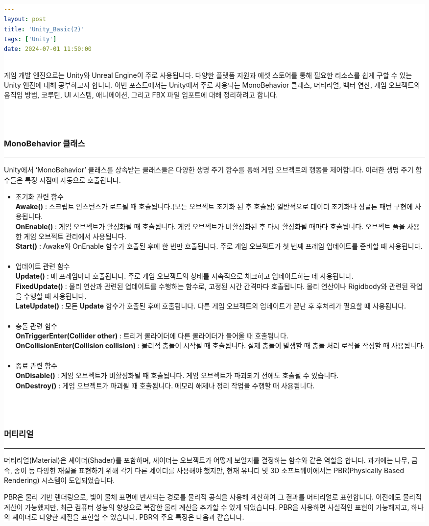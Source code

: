```yaml
---
layout: post
title: 'Unity_Basic(2)'
tags: ['Unity']
date: 2024-07-01 11:50:00
---
```


게임 개발 엔진으로는 Unity와 Unreal Engine이 주로 사용됩니다. 다양한 플랫폼 지원과 에셋 스토어를 통해 필요한 리소스를 쉽게 구할 수 있는 Unity 엔진에 대해 공부하고자 합니다. 이번 포스트에서는 Unity에서 주로 사용되는 MonoBehavior 클래스, 머티리얼, 벡터 연산, 게임 오브젝트의 움직임 방법, 코루틴, UI 시스템, 애니메이션, 그리고 FBX 파일 임포트에 대해 정리하려고 합니다.

<br>
<br>

### **MonoBehavior 클래스**

---

Unity에서 ‘MonoBehavior’ 클래스를 상속받는 클래스들은 다양한 생명 주기 함수를 통해 게임 오브젝트의 행동을 제어합니다. 이러한 생명 주기 함수들은 특정 시점에 자동으로 호출됩니다.

- 초기화 관련 함수<br>
  **Awake()** : 스크립트 인스턴스가 로드될 때 호출됩니다.(모든 오브젝트 초기화 된 후 호출됨) 일반적으로 데이터 초기화나 싱글톤 패턴 구현에 사용됩니다.<br>
  **OnEnable()** : 게임 오브젝트가 활성화될 때 호출됩니다. 게임 오브젝트가 비활성화된 후 다시 활성화될 때마다 호출됩니다. 오브젝트 풀을 사용한 게임 오브젝트 관리에서 사용됩니다.<br>
  **Start()** : Awake와 OnEnable 함수가 호출된 후에 한 번만 호출됩니다. 주로 게임 오브젝트가 첫 번째 프레임 업데이트를 준비할 때 사용됩니다.<br><br>
- 업데이트 관련 함수<br>
  **Update()** : 매 프레임마다 호출됩니다. 주로 게임 오브젝트의 상태를 지속적으로 체크하고 업데이트하는 데 사용됩니다.<br>
  **FixedUpdate()** : 물리 연산과 관련된 업데이트를 수행하는 함수로, 고정된 시간 간격마다 호출됩니다. 물리 연산이나 Rigidbody와 관련된 작업을 수행할 때 사용됩니다.<br>
  **LateUpdate()** : 모든 **Update** 함수가 호출된 후에 호출됩니다. 다른 게임 오브젝트의 업데이트가 끝난 후 후처리가 필요할 때 사용됩니다.<br><br>
- 충돌 관련 함수<br>
  **OnTriggerEnter(Collider other)** : 트리거 콜라이더에 다른 콜라이더가 들어올 때 호출됩니다.<br>
  **OnCollisionEnter(Collision collision)** : 물리적 충돌이 시작될 때 호출됩니다. 실제 충돌이 발생할 때 충돌 처리 로직을 작성할 때 사용됩니다.<br><br>
- 종료 관련 함수<br>
  **OnDisable()** : 게임 오브젝트가 비활성화될 때 호출됩니다. 게임 오브젝트가 파괴되기 전에도 호출될 수 있습니다.<br>
  **OnDestroy()** : 게임 오브젝트가 파괴될 때 호출됩니다. 메모리 해제나 정리 작업을 수행할 때 사용됩니다.<br>

<br>
<br>

### **머티리얼**

---

머티리얼(Material)은 셰이더(Shader)를 포함하며, 셰이더는 오브젝트가 어떻게 보일지를 결정하는 함수와 같은 역할을 합니다. 과거에는 나무, 금속, 종이 등 다양한 재질을 표현하기 위해 각기 다른 셰이더를 사용해야 했지만, 현재 유니티 및 3D 소프트웨어에서는 PBR(Physically Based Rendering) 시스템이 도입되었습니다.

PBR은 물리 기반 렌더링으로, 빛이 물체 표면에 반사되는 경로를 물리적 공식을 사용해 계산하여 그 결과를 머티리얼로 표현합니다. 이전에도 물리적 계산이 가능했지만, 최근 컴퓨터 성능의 향상으로 복잡한 물리 계산을 추가할 수 있게 되었습니다. PBR을 사용하면 사실적인 표현이 가능해지고, 하나의 셰이더로 다양한 재질을 표현할 수 있습니다. PBR의 주요 특징은 다음과 같습니다.
